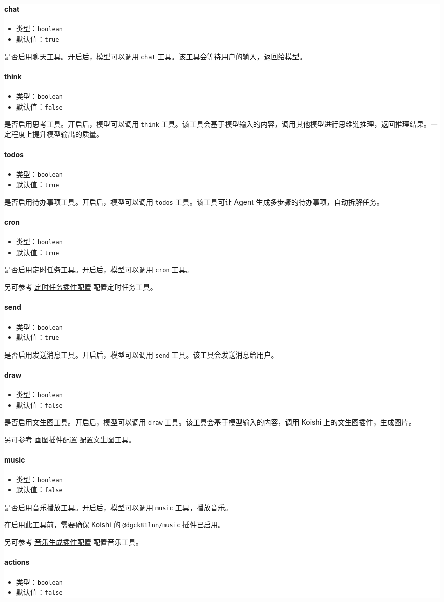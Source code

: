 #### chat

- 类型：`boolean`
- 默认值：`true`

是否启用聊天工具。开启后，模型可以调用 `chat` 工具。该工具会等待用户的输入，返回给模型。

#### think

- 类型：`boolean`
- 默认值：`false`

是否启用思考工具。开启后，模型可以调用 `think` 工具。该工具会基于模型输入的内容，调用其他模型进行思维链推理，返回推理结果。一定程度上提升模型输出的质量。

#### todos

- 类型：`boolean`
- 默认值：`true`

是否启用待办事项工具。开启后，模型可以调用 `todos` 工具。该工具可让 Agent 生成多步骤的待办事项，自动拆解任务。

#### cron

- 类型：`boolean`
- 默认值：`true`

是否启用定时任务工具。开启后，模型可以调用 `cron` 工具。

另可参考 [定时任务插件配置](#定时任务插件配置) 配置定时任务工具。

#### send

- 类型：`boolean`
- 默认值：`true`

是否启用发送消息工具。开启后，模型可以调用 `send` 工具。该工具会发送消息给用户。

#### draw

- 类型：`boolean`
- 默认值：`false`

是否启用文生图工具。开启后，模型可以调用 `draw` 工具。该工具会基于模型输入的内容，调用 Koishi 上的文生图插件，生成图片。

另可参考 [画图插件配置](#画图插件配置) 配置文生图工具。

#### music

- 类型：`boolean`
- 默认值：`false`

是否启用音乐播放工具。开启后，模型可以调用 `music` 工具，播放音乐。

在启用此工具前，需要确保 Koishi 的 `@dgck81lnn/music` 插件已启用。

另可参考 [音乐生成插件配置](#音乐生成插件配置) 配置音乐工具。

#### actions

- 类型：`boolean`
- 默认值：`false`
